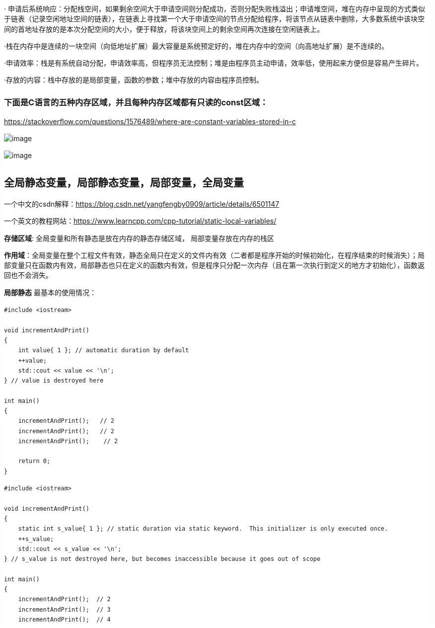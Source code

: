 · 申请后系统响应：分配栈空间，如果剩余空间大于申请空间则分配成功，否则分配失败栈溢出；申请堆空间，堆在内存中呈现的方式类似于链表（记录空闲地址空间的链表），在链表上寻找第一个大于申请空间的节点分配给程序，将该节点从链表中删除，大多数系统中该块空间的首地址存放的是本次分配空间的大小，便于释放，将该块空间上的剩余空间再次连接在空闲链表上。

·栈在内存中是连续的一块空间（向低地址扩展）最大容量是系统预定好的，堆在内存中的空间（向高地址扩展）是不连续的。

·申请效率：栈是有系统自动分配，申请效率高，但程序员无法控制；堆是由程序员主动申请，效率低，使用起来方便但是容易产生碎片。

·存放的内容：栈中存放的是局部变量，函数的参数；堆中存放的内容由程序员控制。



### 下面是C语言的五种内存区域，并且每种内存区域都有只读的const区域：

https://stackoverflow.com/questions/1576489/where-are-constant-variables-stored-in-c

![image](https://user-images.githubusercontent.com/47411365/137638925-0504c689-cd7a-4890-8c01-9c240c8f661d.png)

![image](https://user-images.githubusercontent.com/47411365/137638934-caf44ee6-2ab2-4b52-8b36-280304e0c2d1.png)

<span id="static-non-static"></span>
## 全局静态变量，局部静态变量，局部变量，全局变量
一个中文的csdn解释：https://blog.csdn.net/yangfengby0909/article/details/6501147

一个英文的教程网站：https://www.learncpp.com/cpp-tutorial/static-local-variables/

__存储区域__: 全局变量和所有静态是放在内存的静态存储区域， 局部变量存放在内存的栈区

__作用域__：全局变量在整个工程文件有效，静态全局只在定义的文件内有效（二者都是程序开始的时候初始化，在程序结束的时候消失）；局部变量只在函数内有效，局部静态也只在定义的函数内有效，但是程序只分配一次内存（且在第一次执行到定义的地方才初始化），函数返回也不会消失。

__局部静态__ 最基本的使用情况：
```
#include <iostream>

void incrementAndPrint()
{
    int value{ 1 }; // automatic duration by default
    ++value;
    std::cout << value << '\n';
} // value is destroyed here

int main()
{
    incrementAndPrint();   // 2
    incrementAndPrint();   // 2
    incrementAndPrint();    // 2

    return 0;
}
```
```
#include <iostream>

void incrementAndPrint()
{
    static int s_value{ 1 }; // static duration via static keyword.  This initializer is only executed once.
    ++s_value;
    std::cout << s_value << '\n';
} // s_value is not destroyed here, but becomes inaccessible because it goes out of scope

int main()
{
    incrementAndPrint();  // 2
    incrementAndPrint();  // 3
    incrementAndPrint();  // 4

```